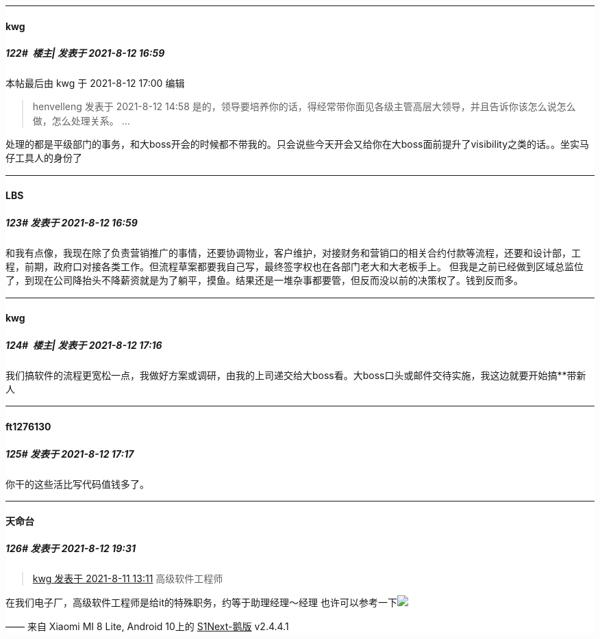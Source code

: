 
*****

####  kwg  
##### 122#         楼主| 发表于 2021-8-12 16:59


 本帖最后由 kwg 于 2021-8-12 17:00 编辑 
<blockquote>henvelleng 发表于 2021-8-12 14:58
是的，领导要培养你的话，得经常带你面见各级主管高层大领导，并且告诉你该怎么说怎么做，怎么处理关系。 ...</blockquote>
处理的都是平级部门的事务，和大boss开会的时候都不带我的。只会说些今天开会又给你在大boss面前提升了visibility之类的话。。坐实马仔工具人的身份了


*****

####  LBS  
##### 123#       发表于 2021-8-12 16:59


和我有点像，我现在除了负责营销推广的事情，还要协调物业，客户维护，对接财务和营销口的相关合约付款等流程，还要和设计部，工程，前期，政府口对接各类工作。但流程草案都要我自己写，最终签字权也在各部门老大和大老板手上。
但我是之前已经做到区域总监位了，到现在公司降抬头不降薪资就是为了躺平，摸鱼。结果还是一堆杂事都要管，但反而没以前的决策权了。钱到反而多。


                                                

*****

####  kwg  
##### 124#         楼主| 发表于 2021-8-12 17:16


我们搞软件的流程更宽松一点，我做好方案或调研，由我的上司递交给大boss看。大boss口头或邮件交待实施，我这边就要开始搞**带新人


*****

####  ft1276130  
##### 125#       发表于 2021-8-12 17:17


你干的这些活比写代码值钱多了。


                                                 

*****

####  天命台  
##### 126#       发表于 2021-8-12 19:31


<blockquote><a href="httphttps://bbs.saraba1st.com/2b/forum.php?mod=redirect&amp;goto=findpost&amp;pid=52327606&amp;ptid=2020209" target="_blank">kwg 发表于 2021-8-11 13:11</a>
高级软件工程师</blockquote>
在我们电子厂，高级软件工程师是给it的特殊职务，约等于助理经理～经理
也许可以参考一下<img src="https://static.saraba1st.com/image/smiley/face2017/068.png" referrerpolicy="no-referrer">

—— 来自 Xiaomi MI 8 Lite, Android 10上的 [S1Next-鹅版](https://github.com/ykrank/S1-Next/releases) v2.4.4.1
